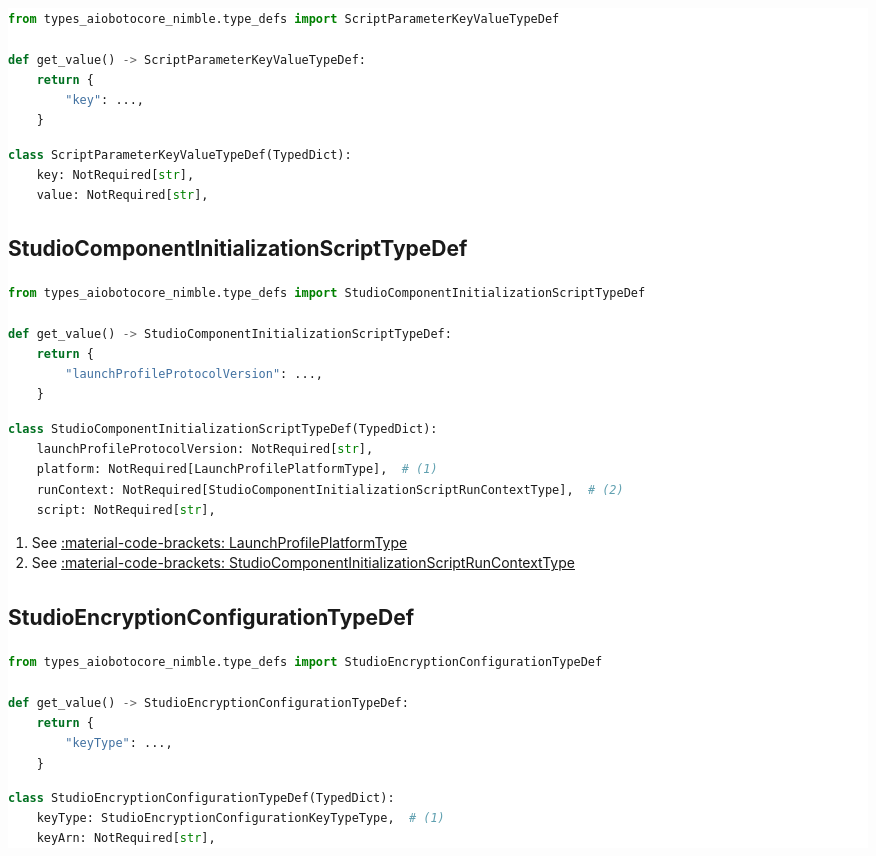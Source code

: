 ```python title="Usage Example"
from types_aiobotocore_nimble.type_defs import ScriptParameterKeyValueTypeDef

def get_value() -> ScriptParameterKeyValueTypeDef:
    return {
        "key": ...,
    }
```

```python title="Definition"
class ScriptParameterKeyValueTypeDef(TypedDict):
    key: NotRequired[str],
    value: NotRequired[str],
```

## StudioComponentInitializationScriptTypeDef

```python title="Usage Example"
from types_aiobotocore_nimble.type_defs import StudioComponentInitializationScriptTypeDef

def get_value() -> StudioComponentInitializationScriptTypeDef:
    return {
        "launchProfileProtocolVersion": ...,
    }
```

```python title="Definition"
class StudioComponentInitializationScriptTypeDef(TypedDict):
    launchProfileProtocolVersion: NotRequired[str],
    platform: NotRequired[LaunchProfilePlatformType],  # (1)
    runContext: NotRequired[StudioComponentInitializationScriptRunContextType],  # (2)
    script: NotRequired[str],
```

1. See [:material-code-brackets: LaunchProfilePlatformType](./literals.md#launchprofileplatformtype) 
2. See [:material-code-brackets: StudioComponentInitializationScriptRunContextType](./literals.md#studiocomponentinitializationscriptruncontexttype) 
## StudioEncryptionConfigurationTypeDef

```python title="Usage Example"
from types_aiobotocore_nimble.type_defs import StudioEncryptionConfigurationTypeDef

def get_value() -> StudioEncryptionConfigurationTypeDef:
    return {
        "keyType": ...,
    }
```

```python title="Definition"
class StudioEncryptionConfigurationTypeDef(TypedDict):
    keyType: StudioEncryptionConfigurationKeyTypeType,  # (1)
    keyArn: NotRequired[str],
```
